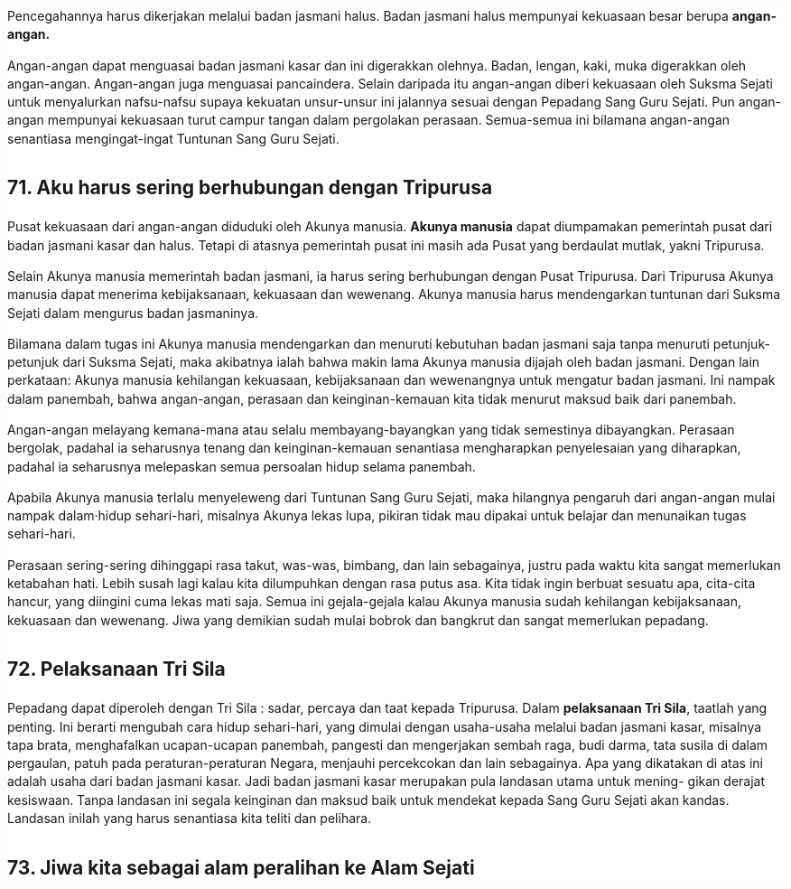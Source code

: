 Pencegahannya harus dikerjakan melalui badan jasmani halus. Badan jasmani halus mempunyai kekuasaan besar berupa **angan-angan.**

Angan-angan dapat menguasai badan jasmani kasar dan ini digerakkan olehnya. Badan, lengan, kaki, muka digerakkan oleh angan-angan. Angan-angan juga menguasai pancaindera. Selain daripada itu angan-angan diberi kekuasaan oleh Suksma Sejati untuk menyalurkan nafsu-nafsu supaya kekuatan unsur-unsur ini jalannya sesuai dengan Pepadang Sang Guru Sejati. Pun angan-angan mempunyai kekuasaan turut campur tangan dalam pergolakan perasaan. Semua-semua ini bilamana angan-angan senantiasa mengingat-ingat Tuntunan Sang Guru Sejati.

## 71. Aku harus sering berhubungan dengan Tripurusa

Pusat kekuasaan dari angan-angan diduduki oleh Akunya manusia. **Akunya manusia** dapat diumpamakan pemerintah pusat dari badan jasmani kasar dan halus. Tetapi di atasnya pemerintah pusat ini masih ada Pusat yang berdaulat mutlak, yakni Tripurusa.

Selain Akunya manusia memerintah badan jasmani, ia harus sering berhubungan dengan Pusat Tripurusa. Dari Tripurusa Akunya manusia dapat menerima kebijaksanaan, kekuasaan dan wewenang. Akunya manusia harus mendengarkan tuntunan dari Suksma Sejati dalam mengurus badan jasmaninya.

Bilamana dalam tugas ini Akunya manusia mendengarkan dan menuruti kebutuhan badan jasmani saja tanpa menuruti petunjuk-petunjuk dari Suksma Sejati, maka akibatnya ialah bahwa makin lama Akunya manusia dijajah oleh badan jasmani. Dengan lain perkataan: Akunya manusia kehilangan kekuasaan, kebijaksanaan dan wewenangnya untuk mengatur badan jasmani. Ini nampak dalam panembah, bahwa angan-angan, perasaan dan keinginan-kemauan kita tidak menurut maksud baik dari panembah.

Angan-angan melayang kemana-mana atau selalu membayang-bayangkan yang tidak semestinya dibayangkan. Perasaan bergolak, padahal ia seharusnya tenang dan keinginan-kemauan senantiasa mengharapkan penyelesaian yang diharapkan, padahal ia seharusnya melepaskan semua persoalan hidup selama panembah.

Apabila Akunya manusia terlalu menyeleweng dari Tuntunan Sang Guru Sejati, maka hilangnya pengaruh dari angan-angan mulai nampak dalam·hidup sehari-hari, misalnya Akunya lekas lupa, pikiran tidak mau dipakai untuk belajar dan menunaikan tugas sehari-hari.

Perasaan sering-sering dihinggapi rasa takut, was-was, bimbang, dan lain sebagainya, justru pada waktu kita sangat memerlukan ketabahan hati. Lebih susah lagi kalau kita dilumpuhkan dengan rasa putus asa. Kita tidak ingin berbuat sesuatu apa, cita-cita hancur, yang diingini cuma Iekas mati saja. Semua ini gejala-gejala kalau Akunya manusia sudah kehilangan kebijaksanaan, kekuasaan dan wewenang. Jiwa yang demikian sudah mulai bobrok dan bangkrut dan sangat memerlukan pepadang.

## 72. Pelaksanaan Tri Sila

Pepadang dapat diperoleh dengan Tri Sila : sadar, percaya dan taat kepada Tripurusa. Dalam **pelaksanaan Tri Sila**, taatlah yang penting. Ini berarti mengubah cara hidup sehari-hari, yang dimulai dengan usaha-usaha melalui badan jasmani kasar, misalnya tapa brata, menghafalkan ucapan-ucapan panembah, pangesti dan mengerjakan sembah raga, budi darma, tata susila di dalam pergaulan, patuh pada peraturan-peraturan Negara, menjauhi percekcokan dan lain sebagainya. Apa yang dikatakan di atas ini adalah usaha dari badan jasmani kasar. Jadi badan jasmani kasar merupakan pula landasan utama untuk mening- gikan derajat kesiswaan. Tanpa landasan ini segala keinginan dan maksud baik untuk mendekat kepada Sang Guru Sejati akan kandas. Landasan inilah yang harus senantiasa kita teliti dan pelihara.

## 73. Jiwa kita sebagai alam peralihan ke Alam Sejati
